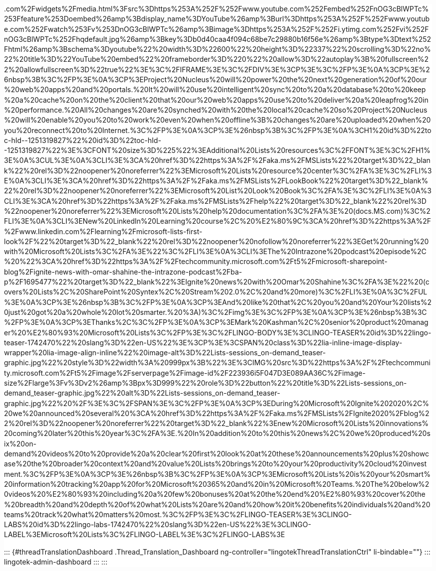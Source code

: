 .com%2Fwidgets%2Fmedia.html%3Fsrc%3Dhttps%253A%252F%252Fwww.youtube.com%252Fembed%252FnOG3cBlWPTc%253Ffeature%253Doembed%26amp%3Bdisplay_name%3DYouTube%26amp%3Burl%3Dhttps%253A%252F%252Fwww.youtube.com%252Fwatch%253Fv%253DnOG3cBlWPTc%26amp%3Bimage%3Dhttps%253A%252F%252Fi.ytimg.com%252Fvi%252FnOG3cBlWPTc%252Fhqdefault.jpg%26amp%3Bkey%3Db0d40caa4f094c68be7c29880b16f56e%26amp%3Btype%3Dtext%252Fhtml%26amp%3Bschema%3Dyoutube%22%20width%3D%22600%22%20height%3D%22337%22%20scrolling%3D%22no%22%20title%3D%22YouTube%20embed%22%20frameborder%3D%220%22%20allow%3D%22autoplay%3B%20fullscreen%22%20allowfullscreen%3D%22true%22%3E%3C%2FIFRAME%3E%3C%2FDIV%3E%3CP%3E%3C%2FP%3E%0A%3CP%3E%26nbsp%3B%3C%2FP%3E%0A%3CP%3EProject%20Nucleus%20will%20power%20the%20next%20generation%20of%20our%20web%20apps%20and%20portals.%20It%20will%20use%20intelligent%20sync%20to%20a%20database%20to%20keep%20a%20cache%20on%20the%20client%20that%20our%20web%20apps%20use%20to%20deliver%20a%20leapfrog%20in%20performance.%20All%20changes%20are%20synched%20with%20the%20local%20cache%20so%20Project%20Nucleus%20will%20enable%20you%20to%20work%20even%20when%20offline%3B%20changes%20are%20uploaded%20when%20you%20reconnect%20to%20Internet.%3C%2FP%3E%0A%3CP%3E%26nbsp%3B%3C%2FP%3E%0A%3CH1%20id%3D%22toc-hId\--1251319827%22%20id%3D%22toc-hId\--1251319827%22%3E%3CFONT%20size%3D%225%22%3EAdditional%20Lists%20resources%3C%2FFONT%3E%3C%2FH1%3E%0A%3CUL%3E%0A%3CLI%3E%3CA%20href%3D%22https%3A%2F%2Faka.ms%2FMSLists%22%20target%3D%22_blank%22%20rel%3D%22noopener%20noreferrer%22%3EMicrosoft%20Lists%20resource%20center%3C%2FA%3E%3C%2FLI%3E%0A%3CLI%3E%3CA%20href%3D%22https%3A%2F%2Faka.ms%2FMSLists%2FLookBook%22%20target%3D%22_blank%22%20rel%3D%22noopener%20noreferrer%22%3EMicrosoft%20List%20Look%20Book%3C%2FA%3E%3C%2FLI%3E%0A%3CLI%3E%3CA%20href%3D%22https%3A%2F%2Faka.ms%2FMSLists%2Fhelp%22%20target%3D%22_blank%22%20rel%3D%22noopener%20noreferrer%22%3EMicrosoft%20Lists%20help%20documentation%3C%2FA%3E%20(docs.MS.com)%3C%2FLI%3E%0A%3CLI%3ENew%20LinkedIn%20Learning%20course%2C%20%E2%80%9C%3CA%20href%3D%22https%3A%2F%2Fwww.linkedin.com%2Flearning%2Fmicrosoft-lists-first-look%2F%22%20target%3D%22_blank%22%20rel%3D%22noopener%20nofollow%20noreferrer%22%3EGet%20running%20with%20Microsoft%20Lists%3C%2FA%3E%22%3C%2FLI%3E%0A%3CLI%3EThe%20Intrazone%20podcast%20episode%2C%20%22%3CA%20href%3D%22https%3A%2F%2Ftechcommunity.microsoft.com%2Ft5%2Fmicrosoft-sharepoint-blog%2Fignite-news-with-omar-shahine-the-intrazone-podcast%2Fba-p%2F1695477%22%20target%3D%22_blank%22%3EIgnite%20news%20with%20Omar%20Shahine%3C%2FA%3E%22%20(covers%20Lists%2C%20SharePoint%20Syntex%2C%20Stream%202.0%2C%20and%20more)%3C%2FLI%3E%0A%3C%2FUL%3E%0A%3CP%3E%26nbsp%3B%3C%2FP%3E%0A%3CP%3EAnd%20like%20that%2C%20you%20and%20Your%20lists%20just%20got%20a%20whole%20lot%20smarter.%20%3A)%3C%2Fimg%3E%3C%2FP%3E%0A%3CP%3E%26nbsp%3B%3C%2FP%3E%0A%3CP%3EThanks%2C%3C%2FP%3E%0A%3CP%3EMark%20Kashman%2C%20senior%20product%20manager%20%E2%80%93%20Microsoft%20Lists%3C%2FP%3E%3C%2FLINGO-BODY%3E%3CLINGO-TEASER%20id%3D%22lingo-teaser-1742470%22%20slang%3D%22en-US%22%3E%3CP%3E%3CSPAN%20class%3D%22lia-inline-image-display-wrapper%20lia-image-align-inline%22%20image-alt%3D%22Lists-sessions_on-demand_teaser-graphic.jpg%22%20style%3D%22width%3A%20999px%3B%22%3E%3CIMG%20src%3D%22https%3A%2F%2Ftechcommunity.microsoft.com%2Ft5%2Fimage%2Fserverpage%2Fimage-id%2F223936i5F047D3E089AA36C%2Fimage-size%2Flarge%3Fv%3Dv2%26amp%3Bpx%3D999%22%20role%3D%22button%22%20title%3D%22Lists-sessions_on-demand_teaser-graphic.jpg%22%20alt%3D%22Lists-sessions_on-demand_teaser-graphic.jpg%22%20%2F%3E%3C%2FSPAN%3E%3C%2FP%3E%0A%3CP%3EDuring%20Microsoft%20Ignite%202020%2C%20we%20announced%20several%20%3CA%20href%3D%22https%3A%2F%2Faka.ms%2FMSLists%2FIgnite2020%2Fblog%22%20rel%3D%22noopener%20noreferrer%22%20target%3D%22_blank%22%3Enew%20Microsoft%20Lists%20innovations%20coming%20later%20this%20year%3C%2FA%3E.%20In%20addition%20to%20this%20news%2C%20we%20produced%20six%20on-demand%20videos%20to%20provide%20a%20clear%20first%20look%20at%20these%20announcements%20plus%20showcase%20the%20broader%20context%20and%20value%20Lists%20brings%20to%20your%20productivity%20cloud%20investment.%3C%2FP%3E%0A%3CP%3E%26nbsp%3B%3C%2FP%3E%0A%3CP%3EMicrosoft%20Lists%20is%20your%20smart%20information%20tracking%20app%20for%20Microsoft%20365%20and%20in%20Microsoft%20Teams.%20The%20below%20videos%20%E2%80%93%20including%20a%20few%20bonuses%20at%20the%20end%20%E2%80%93%20cover%20the%20breadth%20and%20depth%20of%20what%20Lists%20are%20and%20how%20it%20benefits%20individuals%20and%20teams%20track%20what%20matters%20most.%3C%2FP%3E%3C%2FLINGO-TEASER%3E%3CLINGO-LABS%20id%3D%22lingo-labs-1742470%22%20slang%3D%22en-US%22%3E%3CLINGO-LABEL%3EMicrosoft%20Lists%3C%2FLINGO-LABEL%3E%3C%2FLINGO-LABS%3E

::: {#threadTranslationDashboard .Thread_Translation_Dashboard ng-controller="lingotekThreadTranslationCtrl" li-bindable=""}
::: lingotek-admin-dashboard
:::
:::

